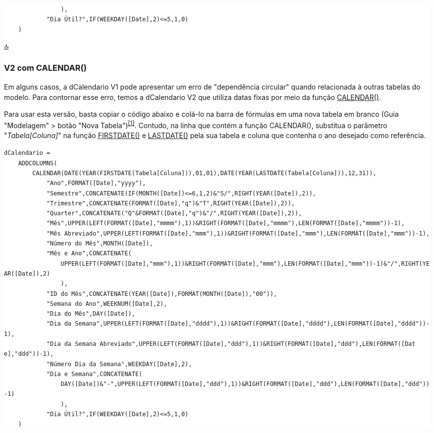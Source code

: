 ```dax
                ),
            "Dia Útil?",IF(WEEKDAY([Date],2)<=5,1,0)
    )
```

[:top:](#tabela-calendário)

### V2 com CALENDAR()

Em alguns casos, a dCalendario V1 pode apresentar um erro de "dependência circular" quando relacionada à outras tabelas do modelo. Para contornar esse erro, temos a dCalendario V2 que utiliza datas fixas por meio da função [CALENDAR()](https://docs.microsoft.com/pt-br/dax/calendar-function-dax).

Para usar esta versão, basta copiar o código abaixo e colá-lo na barra de fórmulas em uma nova tabela em branco (Guia "Modelagem" > botão "Nova Tabela")<sup id="voltar2">[[1]](#nota1)</sup>. Contudo, na linha que contém a função CALENDAR(), substitua o parâmetro "*Tabela[Coluna]*" na função [FIRSTDATE()](https://docs.microsoft.com/pt-br/dax/firstdate-function-dax) e [LASTDATE()](https://docs.microsoft.com/pt-br/dax/lastdate-function-dax) pela sua tabela e coluna que contenha o ano desejado como referência.

```dax
dCalendario = 
    ADDCOLUMNS(
        CALENDAR(DATE(YEAR(FIRSTDATE(Tabela[Coluna])),01,01),DATE(YEAR(LASTDATE(Tabela[Coluna])),12,31)),
            "Ano",FORMAT([Date],"yyyy"),
            "Semestre",CONCATENATE(IF(MONTH([Date])<=6,1,2)&"S/",RIGHT(YEAR([Date]),2)),
            "Trimestre",CONCATENATE(FORMAT([Date],"q")&"T",RIGHT(YEAR([Date]),2)),
            "Quarter",CONCATENATE("Q"&FORMAT([Date],"q")&"/",RIGHT(YEAR([Date]),2)),
            "Mês",UPPER(LEFT(FORMAT([Date],"mmmm"),1))&RIGHT(FORMAT([Date],"mmmm"),LEN(FORMAT([Date],"mmmm"))-1),
            "Mês Abreviado",UPPER(LEFT(FORMAT([Date],"mmm"),1))&RIGHT(FORMAT([Date],"mmm"),LEN(FORMAT([Date],"mmm"))-1),
            "Número do Mês",MONTH([Date]),
            "Mês e Ano",CONCATENATE(
                UPPER(LEFT(FORMAT([Date],"mmm"),1))&RIGHT(FORMAT([Date],"mmm"),LEN(FORMAT([Date],"mmm"))-1)&"/",RIGHT(YEAR([Date]),2)
                ),
            "ID do Mês",CONCATENATE(YEAR([Date]),FORMAT(MONTH([Date]),"00")),
            "Semana do Ano",WEEKNUM([Date],2),
            "Dia do Mês",DAY([Date]),
            "Dia da Semana",UPPER(LEFT(FORMAT([Date],"dddd"),1))&RIGHT(FORMAT([Date],"dddd"),LEN(FORMAT([Date],"dddd"))-1),
            "Dia da Semana Abreviado",UPPER(LEFT(FORMAT([Date],"ddd"),1))&RIGHT(FORMAT([Date],"ddd"),LEN(FORMAT([Date],"ddd"))-1),
            "Número Dia da Semana",WEEKDAY([Date],2),
            "Dia e Semana",CONCATENATE(
                DAY([Date])&"-",UPPER(LEFT(FORMAT([Date],"ddd"),1))&RIGHT(FORMAT([Date],"ddd"),LEN(FORMAT([Date],"ddd"))-1)
                ),
            "Dia Útil?",IF(WEEKDAY([Date],2)<=5,1,0)
    )
```
